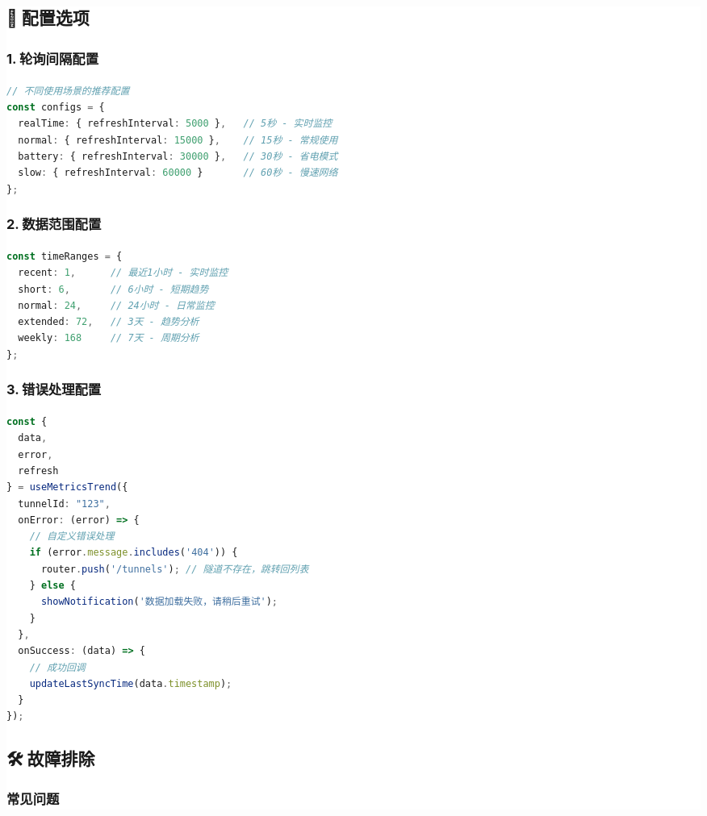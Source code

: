 ## 🔧 配置选项

### 1. 轮询间隔配置
```typescript
// 不同使用场景的推荐配置
const configs = {
  realTime: { refreshInterval: 5000 },   // 5秒 - 实时监控
  normal: { refreshInterval: 15000 },    // 15秒 - 常规使用 
  battery: { refreshInterval: 30000 },   // 30秒 - 省电模式
  slow: { refreshInterval: 60000 }       // 60秒 - 慢速网络
};
```

### 2. 数据范围配置
```typescript
const timeRanges = {
  recent: 1,      // 最近1小时 - 实时监控
  short: 6,       // 6小时 - 短期趋势
  normal: 24,     // 24小时 - 日常监控
  extended: 72,   // 3天 - 趋势分析
  weekly: 168     // 7天 - 周期分析
};
```

### 3. 错误处理配置
```typescript
const {
  data,
  error,
  refresh
} = useMetricsTrend({
  tunnelId: "123",
  onError: (error) => {
    // 自定义错误处理
    if (error.message.includes('404')) {
      router.push('/tunnels'); // 隧道不存在，跳转回列表
    } else {
      showNotification('数据加载失败，请稍后重试');
    }
  },
  onSuccess: (data) => {
    // 成功回调
    updateLastSyncTime(data.timestamp);
  }
});
```

## 🛠️ 故障排除

### 常见问题
